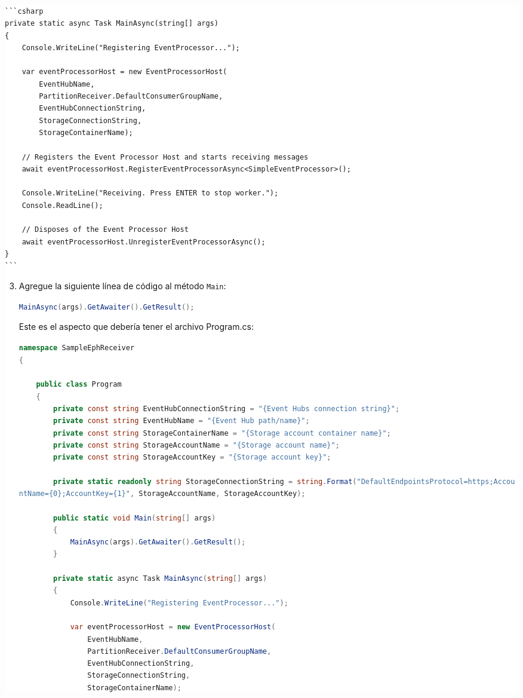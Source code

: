     ```csharp
    private static async Task MainAsync(string[] args)
    {
        Console.WriteLine("Registering EventProcessor...");

        var eventProcessorHost = new EventProcessorHost(
            EventHubName,
            PartitionReceiver.DefaultConsumerGroupName,
            EventHubConnectionString,
            StorageConnectionString,
            StorageContainerName);

        // Registers the Event Processor Host and starts receiving messages
        await eventProcessorHost.RegisterEventProcessorAsync<SimpleEventProcessor>();

        Console.WriteLine("Receiving. Press ENTER to stop worker.");
        Console.ReadLine();

        // Disposes of the Event Processor Host
        await eventProcessorHost.UnregisterEventProcessorAsync();
    }
    ```

3. Agregue la siguiente línea de código al método `Main`:

    ```csharp
    MainAsync(args).GetAwaiter().GetResult();
    ```

    Este es el aspecto que debería tener el archivo Program.cs:

    ```csharp
    namespace SampleEphReceiver
    {

        public class Program
        {
            private const string EventHubConnectionString = "{Event Hubs connection string}";
            private const string EventHubName = "{Event Hub path/name}";
            private const string StorageContainerName = "{Storage account container name}";
            private const string StorageAccountName = "{Storage account name}";
            private const string StorageAccountKey = "{Storage account key}";

            private static readonly string StorageConnectionString = string.Format("DefaultEndpointsProtocol=https;AccountName={0};AccountKey={1}", StorageAccountName, StorageAccountKey);

            public static void Main(string[] args)
            {
                MainAsync(args).GetAwaiter().GetResult();
            }

            private static async Task MainAsync(string[] args)
            {
                Console.WriteLine("Registering EventProcessor...");

                var eventProcessorHost = new EventProcessorHost(
                    EventHubName,
                    PartitionReceiver.DefaultConsumerGroupName,
                    EventHubConnectionString,
                    StorageConnectionString,
                    StorageContainerName);
